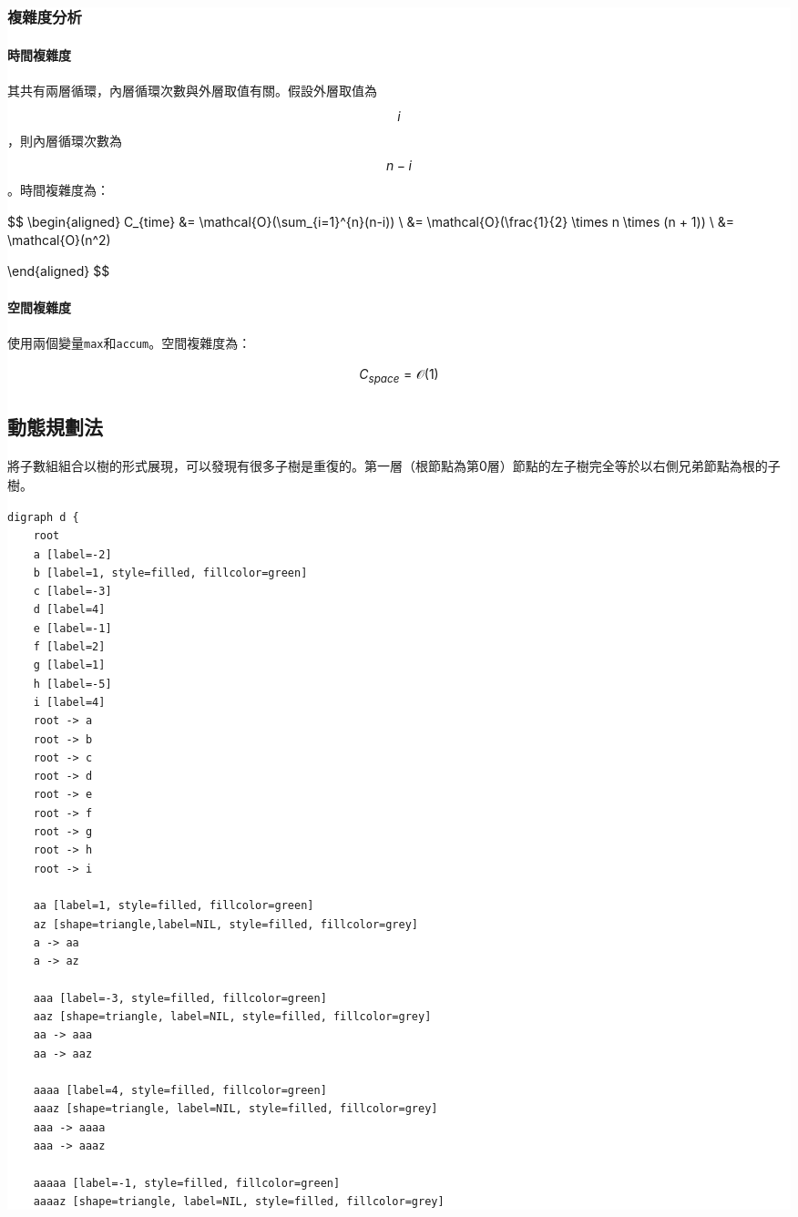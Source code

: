 ### 複雜度分析

#### 時間複雜度

其共有兩層循環，內層循環次數與外層取值有關。假設外層取值為$$i$$，則內層循環次數為$$n - i$$。時間複雜度為：

$$
\begin{aligned}
C_{time} &= \mathcal{O}(\sum_{i=1}^{n}(n-i)) \\
&= \mathcal{O}(\frac{1}{2} \times n \times (n + 1)) \\
&= \mathcal{O}(n^2)

\end{aligned}
$$

#### 空間複雜度

使用兩個變量`max`和`accum`。空間複雜度為：

$$
C_{space} = \mathcal{O}(1)
$$

## 動態規劃法

將子數組組合以樹的形式展現，可以發現有很多子樹是重復的。第一層（根節點為第0層）節點的左子樹完全等於以右側兄弟節點為根的子樹。

```plantuml
digraph d {
    root
    a [label=-2]
    b [label=1, style=filled, fillcolor=green]
    c [label=-3]
    d [label=4]
    e [label=-1]
    f [label=2]
    g [label=1]
    h [label=-5]
    i [label=4]
    root -> a
    root -> b
    root -> c
    root -> d
    root -> e
    root -> f
    root -> g
    root -> h
    root -> i

    aa [label=1, style=filled, fillcolor=green]
    az [shape=triangle,label=NIL, style=filled, fillcolor=grey]
    a -> aa
    a -> az

    aaa [label=-3, style=filled, fillcolor=green]
    aaz [shape=triangle, label=NIL, style=filled, fillcolor=grey]
    aa -> aaa
    aa -> aaz

    aaaa [label=4, style=filled, fillcolor=green]
    aaaz [shape=triangle, label=NIL, style=filled, fillcolor=grey]
    aaa -> aaaa
    aaa -> aaaz

    aaaaa [label=-1, style=filled, fillcolor=green]
    aaaaz [shape=triangle, label=NIL, style=filled, fillcolor=grey]
```